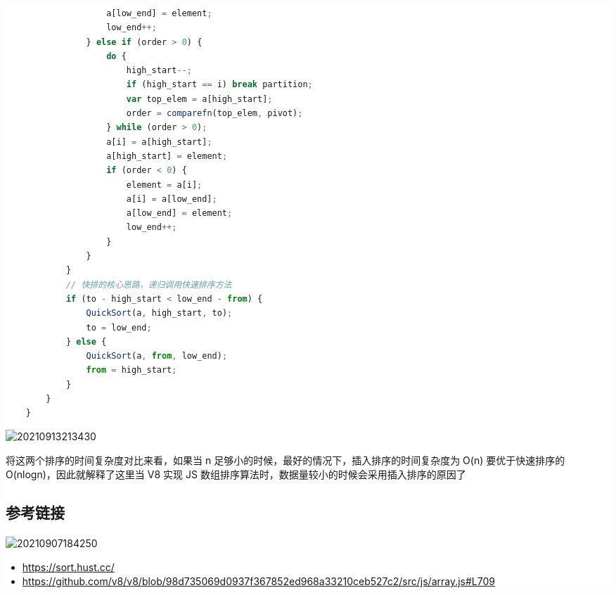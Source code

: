 ```js
                    a[low_end] = element;
                    low_end++;
                } else if (order > 0) {
                    do {
                        high_start--;
                        if (high_start == i) break partition;
                        var top_elem = a[high_start];
                        order = comparefn(top_elem, pivot);
                    } while (order > 0);
                    a[i] = a[high_start];
                    a[high_start] = element;
                    if (order < 0) {
                        element = a[i];
                        a[i] = a[low_end];
                        a[low_end] = element;
                        low_end++;
                    }
                }
            }
            // 快排的核心思路，递归调用快速排序方法
            if (to - high_start < low_end - from) {
                QuickSort(a, high_start, to);
                to = low_end;
            } else {
                QuickSort(a, from, low_end);
                from = high_start;
            }
        }
    }
```

![20210913213430](https://cdn.jsdelivr.net/gh/wu529778790/image/blog/20210913213430.png)

将这两个排序的时间复杂度对比来看，如果当 n 足够小的时候，最好的情况下，插入排序的时间复杂度为 O(n) 要优于快速排序的 O(nlogn)，因此就解释了这里当 V8 实现 JS 数组排序算法时，数据量较小的时候会采用插入排序的原因了

## 参考链接

![20210907184250](https://cdn.jsdelivr.net/gh/wu529778790/image/blog/20210907184250.png)

- <https://sort.hust.cc/>
- <https://github.com/v8/v8/blob/98d735069d0937f367852ed968a33210ceb527c2/src/js/array.js#L709>
